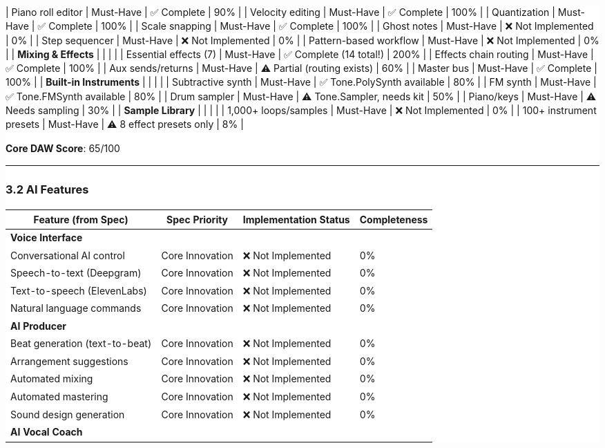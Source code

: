 | Piano roll editor | Must-Have | ✅ Complete | 90% |
| Velocity editing | Must-Have | ✅ Complete | 100% |
| Quantization | Must-Have | ✅ Complete | 100% |
| Scale snapping | Must-Have | ✅ Complete | 100% |
| Ghost notes | Must-Have | ❌ Not Implemented | 0% |
| Step sequencer | Must-Have | ❌ Not Implemented | 0% |
| Pattern-based workflow | Must-Have | ❌ Not Implemented | 0% |
| **Mixing & Effects** | | | |
| Essential effects (7) | Must-Have | ✅ Complete (14 total!) | 200% |
| Effects chain routing | Must-Have | ✅ Complete | 100% |
| Aux sends/returns | Must-Have | ⚠️ Partial (routing exists) | 60% |
| Master bus | Must-Have | ✅ Complete | 100% |
| **Built-in Instruments** | | | |
| Subtractive synth | Must-Have | ✅ Tone.PolySynth available | 80% |
| FM synth | Must-Have | ✅ Tone.FMSynth available | 80% |
| Drum sampler | Must-Have | ⚠️ Tone.Sampler, needs kit | 50% |
| Piano/keys | Must-Have | ⚠️ Needs sampling | 30% |
| **Sample Library** | | | |
| 1,000+ loops/samples | Must-Have | ❌ Not Implemented | 0% |
| 100+ instrument presets | Must-Have | ⚠️ 8 effect presets only | 8% |

**Core DAW Score**: 65/100

---

### 3.2 AI Features

| Feature (from Spec) | Spec Priority | Implementation Status | Completeness |
|---------------------|---------------|----------------------|--------------|
| **Voice Interface** | | | |
| Conversational AI control | Core Innovation | ❌ Not Implemented | 0% |
| Speech-to-text (Deepgram) | Core Innovation | ❌ Not Implemented | 0% |
| Text-to-speech (ElevenLabs) | Core Innovation | ❌ Not Implemented | 0% |
| Natural language commands | Core Innovation | ❌ Not Implemented | 0% |
| **AI Producer** | | | |
| Beat generation (text-to-beat) | Core Innovation | ❌ Not Implemented | 0% |
| Arrangement suggestions | Core Innovation | ❌ Not Implemented | 0% |
| Automated mixing | Core Innovation | ❌ Not Implemented | 0% |
| Automated mastering | Core Innovation | ❌ Not Implemented | 0% |
| Sound design generation | Core Innovation | ❌ Not Implemented | 0% |
| **AI Vocal Coach** | | | |